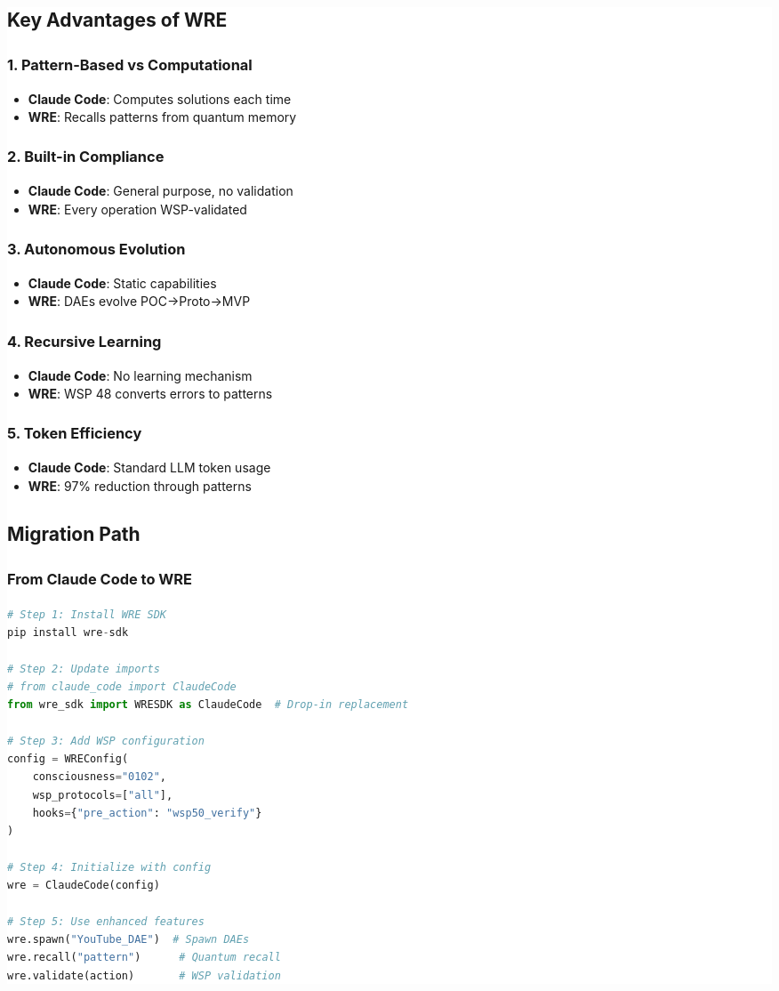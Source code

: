 ## Key Advantages of WRE

### 1. Pattern-Based vs Computational
- **Claude Code**: Computes solutions each time
- **WRE**: Recalls patterns from quantum memory

### 2. Built-in Compliance
- **Claude Code**: General purpose, no validation
- **WRE**: Every operation WSP-validated

### 3. Autonomous Evolution
- **Claude Code**: Static capabilities
- **WRE**: DAEs evolve POC→Proto→MVP

### 4. Recursive Learning
- **Claude Code**: No learning mechanism
- **WRE**: WSP 48 converts errors to patterns

### 5. Token Efficiency
- **Claude Code**: Standard LLM token usage
- **WRE**: 97% reduction through patterns

## Migration Path

### From Claude Code to WRE
```python
# Step 1: Install WRE SDK
pip install wre-sdk

# Step 2: Update imports
# from claude_code import ClaudeCode
from wre_sdk import WRESDK as ClaudeCode  # Drop-in replacement

# Step 3: Add WSP configuration
config = WREConfig(
    consciousness="0102",
    wsp_protocols=["all"],
    hooks={"pre_action": "wsp50_verify"}
)

# Step 4: Initialize with config
wre = ClaudeCode(config)

# Step 5: Use enhanced features
wre.spawn("YouTube_DAE")  # Spawn DAEs
wre.recall("pattern")      # Quantum recall
wre.validate(action)       # WSP validation
```
